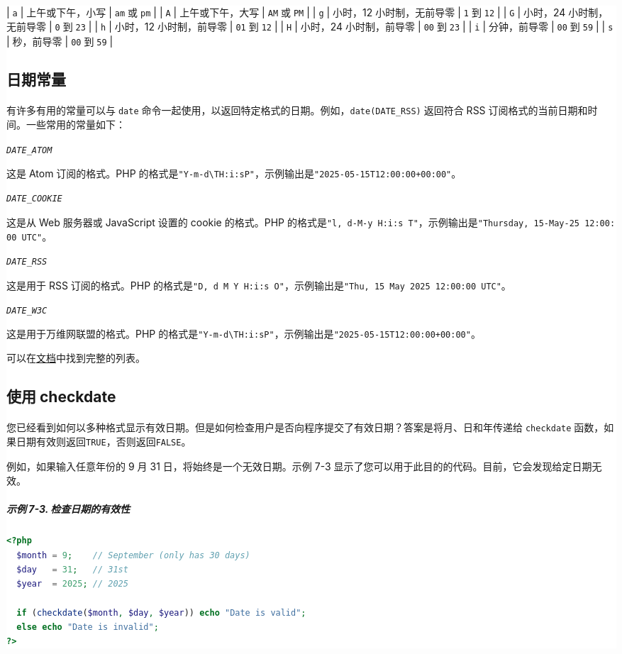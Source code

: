| `a` | 上午或下午，小写 | `am` 或 `pm` |
| `A` | 上午或下午，大写 | `AM` 或 `PM` |
| `g` | 小时，12 小时制，无前导零 | `1` 到 `12` |
| `G` | 小时，24 小时制，无前导零 | `0` 到 `23` |
| `h` | 小时，12 小时制，前导零 | `01` 到 `12` |
| `H` | 小时，24 小时制，前导零 | `00` 到 `23` |
| `i` | 分钟，前导零 | `00` 到 `59` |
| `s` | 秒，前导零 | `00` 到 `59` |

## 日期常量

有许多有用的常量可以与 `date` 命令一起使用，以返回特定格式的日期。例如，`date(DATE_RSS)` 返回符合 RSS 订阅格式的当前日期和时间。一些常用的常量如下：

<dfn class="keep-together">`DATE_ATOM`</dfn>

这是 Atom 订阅的格式。PHP 的格式是`"Y-m-d\TH:i:sP"`，示例输出是`"2025-05-15T12:00:00+00:00"`。

<dfn class="keep-together">`DATE_COOKIE`</dfn>

这是从 Web 服务器或 JavaScript 设置的 cookie 的格式。PHP 的格式是`"l, d-M-y H:i:s T"`，示例输出是`"Thursday, 15-May-25 12:00:00 UTC"`。

<dfn class="keep-together">`DATE_RSS`</dfn>

这是用于 RSS 订阅的格式。PHP 的格式是`"D, d M Y H:i:s O"`，示例输出是`"Thu, 15 May 2025 12:00:00 UTC"`。

<dfn class="keep-together">`DATE_W3C`</dfn>

这是用于万维网联盟的格式。PHP 的格式是`"Y-m-d\TH:i:sP"`，示例输出是`"2025-05-15T12:00:00+00:00"`。

可以在[文档](https://tinyurl.com/phpdatetime)中找到完整的列表。

## 使用 checkdate

您已经看到如何以多种格式显示有效日期。但是如何检查用户是否向程序提交了有效日期？答案是将月、日和年传递给 `checkdate` 函数，如果日期有效则返回`TRUE`，否则返回`FALSE`。

例如，如果输入任意年份的 9 月 31 日，将始终是一个无效日期。示例 7-3 显示了您可以用于此目的的代码。目前，它会发现给定日期无效。

##### 示例 7-3\. 检查日期的有效性

```php
<?php
  $month = 9;    // September (only has 30 days)
  $day   = 31;   // 31st
  $year  = 2025; // 2025

  if (checkdate($month, $day, $year)) echo "Date is valid";
  else echo "Date is invalid";
?>
```
